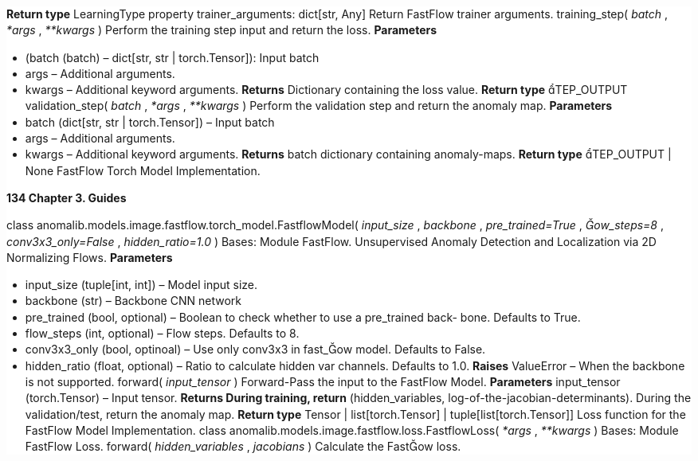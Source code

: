**Return type**
LearningType
property trainer_arguments: dict[str, Any]
Return FastFlow trainer arguments.
training_step( _batch_ , _*args_ , _**kwargs_ )
Perform the training step input and return the loss.
**Parameters**
- (batch (batch) – dict[str, str | torch.Tensor]): Input batch
- args – Additional arguments.
- kwargs – Additional keyword arguments.
**Returns**
Dictionary containing the loss value.
**Return type**
TEP_OUTPUT
validation_step( _batch_ , _*args_ , _**kwargs_ )
Perform the validation step and return the anomaly map.
**Parameters**
- batch (dict[str, str | torch.Tensor]) – Input batch
- args – Additional arguments.
- kwargs – Additional keyword arguments.
**Returns**
batch dictionary containing anomaly-maps.
**Return type**
TEP_OUTPUT | None
FastFlow Torch Model Implementation.

**134 Chapter 3. Guides**


class anomalib.models.image.fastflow.torch_model.FastflowModel( _input_size_ , _backbone_ ,
_pre_trained=True_ , _ow_steps=8_ ,
_conv3x3_only=False_ ,
_hidden_ratio=1.0_ )
Bases: Module
FastFlow.
Unsupervised Anomaly Detection and Localization via 2D Normalizing Flows.
**Parameters**

- input_size (tuple[int, int]) – Model input size.
- backbone (str) – Backbone CNN network
- pre_trained (bool, optional) – Boolean to check whether to use a pre_trained back-
    bone. Defaults to True.
- flow_steps (int, optional) – Flow steps. Defaults to 8.
- conv3x3_only (bool, optinoal) – Use only conv3x3 in fast_ow model. Defaults to
    False.
- hidden_ratio (float, optional) – Ratio to calculate hidden var channels. Defaults to
    1.0.
**Raises**
ValueError – When the backbone is not supported.
forward( _input_tensor_ )
Forward-Pass the input to the FastFlow Model.
**Parameters**
input_tensor (torch.Tensor) – Input tensor.
**Returns
During training, return**
(hidden_variables, log-of-the-jacobian-determinants). During the validation/test, return
the anomaly map.
**Return type**
Tensor | list[torch.Tensor] | tuple[list[torch.Tensor]]
Loss function for the FastFlow Model Implementation.
class anomalib.models.image.fastflow.loss.FastflowLoss( _*args_ , _**kwargs_ )
Bases: Module
FastFlow Loss.
forward( _hidden_variables_ , _jacobians_ )
Calculate the Fastow loss.